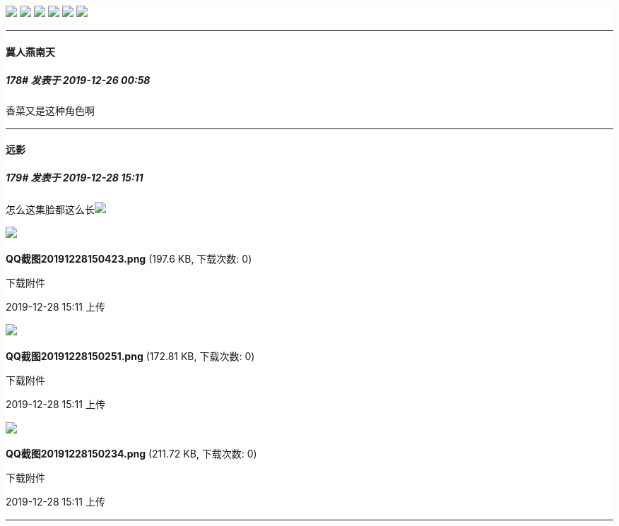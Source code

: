 <img src="https://files.catbox.moe/tt9azh.jpg" referrerpolicy="no-referrer">
<img src="https://files.catbox.moe/3hbdm5.jpg" referrerpolicy="no-referrer">
<img src="https://files.catbox.moe/zj93u4.jpg" referrerpolicy="no-referrer">
<img src="https://files.catbox.moe/ncma2o.jpg" referrerpolicy="no-referrer">
<img src="https://files.catbox.moe/x3862j.jpg" referrerpolicy="no-referrer">
<img src="https://files.catbox.moe/t5hj3v.jpg" referrerpolicy="no-referrer">


-----

####  冀人燕南天  
##### 178#       发表于 2019-12-26 00:58


香菜又是这种角色啊


-----

####  远影  
##### 179#       发表于 2019-12-28 15:11


怎么这集脸都这么长<img src="https://static.saraba1st.com/image/smiley/face2017/067.png" referrerpolicy="no-referrer">

<img src="https://img.saraba1st.com/forum/201912/28/151121stawwdh2tt2tr61t.png" referrerpolicy="no-referrer">


<strong>QQ截图20191228150423.png</strong> (197.6 KB, 下载次数: 0)

下载附件

2019-12-28 15:11 上传


<img src="https://img.saraba1st.com/forum/201912/28/151121x9uecz699mnecusc.png" referrerpolicy="no-referrer">


<strong>QQ截图20191228150251.png</strong> (172.81 KB, 下载次数: 0)

下载附件

2019-12-28 15:11 上传


<img src="https://img.saraba1st.com/forum/201912/28/151120hxfxelfzg7wwt7wx.png" referrerpolicy="no-referrer">


<strong>QQ截图20191228150234.png</strong> (211.72 KB, 下载次数: 0)

下载附件

2019-12-28 15:11 上传


-----
